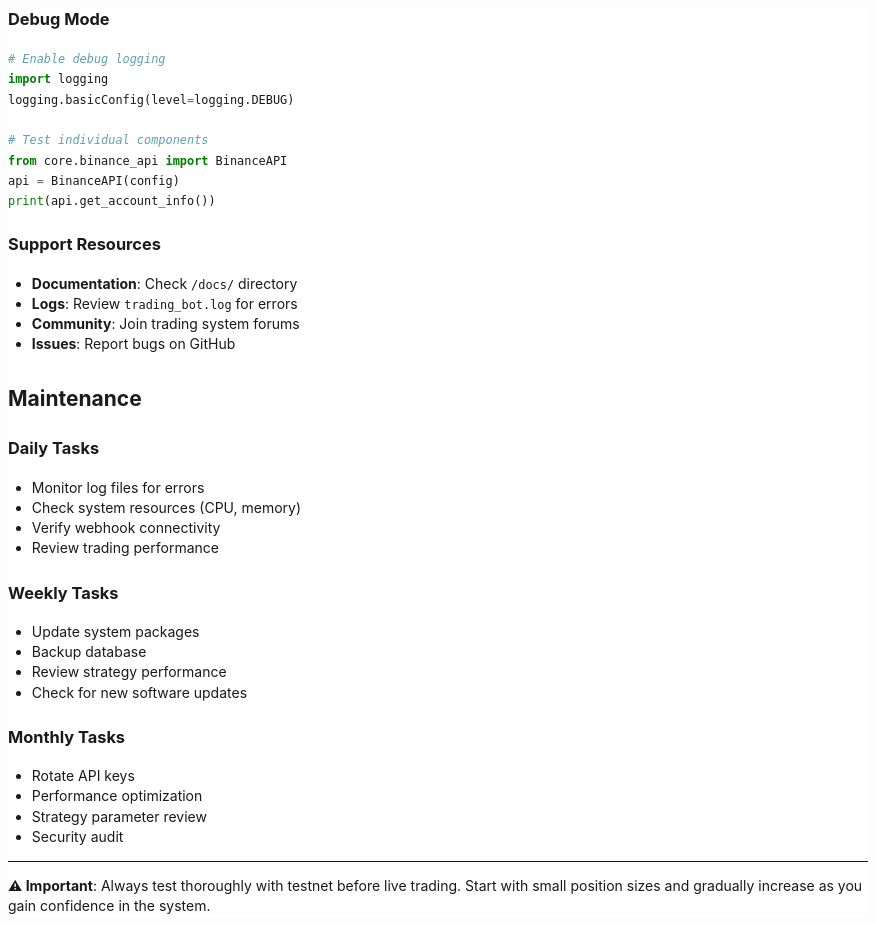 ### Debug Mode
```python
# Enable debug logging
import logging
logging.basicConfig(level=logging.DEBUG)

# Test individual components
from core.binance_api import BinanceAPI
api = BinanceAPI(config)
print(api.get_account_info())
```

### Support Resources
- **Documentation**: Check `/docs/` directory
- **Logs**: Review `trading_bot.log` for errors
- **Community**: Join trading system forums
- **Issues**: Report bugs on GitHub

## Maintenance

### Daily Tasks
- Monitor log files for errors
- Check system resources (CPU, memory)
- Verify webhook connectivity
- Review trading performance

### Weekly Tasks
- Update system packages
- Backup database
- Review strategy performance
- Check for new software updates

### Monthly Tasks
- Rotate API keys
- Performance optimization
- Strategy parameter review
- Security audit

---

**⚠️ Important**: Always test thoroughly with testnet before live trading. Start with small position sizes and gradually increase as you gain confidence in the system.